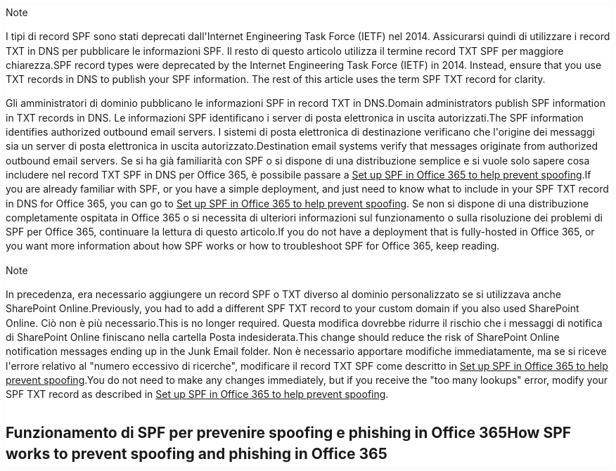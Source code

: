 > [!NOTE]
> <span data-ttu-id="1c2e0-p104">I tipi di record SPF sono stati deprecati dall'Internet Engineering Task Force (IETF) nel 2014. Assicurarsi quindi di utilizzare i record TXT in DNS per pubblicare le informazioni SPF. Il resto di questo articolo utilizza il termine record TXT SPF per maggiore chiarezza.</span><span class="sxs-lookup"><span data-stu-id="1c2e0-p104">SPF record types were deprecated by the Internet Engineering Task Force (IETF) in 2014. Instead, ensure that you use TXT records in DNS to publish your SPF information. The rest of this article uses the term SPF TXT record for clarity.</span></span> 
  
<span data-ttu-id="1c2e0-114">Gli amministratori di dominio pubblicano le informazioni SPF in record TXT in DNS.</span><span class="sxs-lookup"><span data-stu-id="1c2e0-114">Domain administrators publish SPF information in TXT records in DNS.</span></span> <span data-ttu-id="1c2e0-115">Le informazioni SPF identificano i server di posta elettronica in uscita autorizzati.</span><span class="sxs-lookup"><span data-stu-id="1c2e0-115">The SPF information identifies authorized outbound email servers.</span></span> <span data-ttu-id="1c2e0-116">I sistemi di posta elettronica di destinazione verificano che l'origine dei messaggi sia un server di posta elettronica in uscita autorizzato.</span><span class="sxs-lookup"><span data-stu-id="1c2e0-116">Destination email systems verify that messages originate from authorized outbound email servers.</span></span> <span data-ttu-id="1c2e0-117">Se si ha già familiarità con SPF o si dispone di una distribuzione semplice e si vuole solo sapere cosa includere nel record TXT SPF in DNS per Office 365, è possibile passare a [Set up SPF in Office 365 to help prevent spoofing](set-up-spf-in-office-365-to-help-prevent-spoofing.md).</span><span class="sxs-lookup"><span data-stu-id="1c2e0-117">If you are already familiar with SPF, or you have a simple deployment, and just need to know what to include in your SPF TXT record in DNS for Office 365, you can go to [Set up SPF in Office 365 to help prevent spoofing](set-up-spf-in-office-365-to-help-prevent-spoofing.md).</span></span> <span data-ttu-id="1c2e0-118">Se non si dispone di una distribuzione completamente ospitata in Office 365 o si necessita di ulteriori informazioni sul funzionamento o sulla risoluzione dei problemi di SPF per Office 365, continuare la lettura di questo articolo.</span><span class="sxs-lookup"><span data-stu-id="1c2e0-118">If you do not have a deployment that is fully-hosted in Office 365, or you want more information about how SPF works or how to troubleshoot SPF for Office 365, keep reading.</span></span>
  
> [!NOTE]
> <span data-ttu-id="1c2e0-119">In precedenza, era necessario aggiungere un record SPF o TXT diverso al dominio personalizzato se si utilizzava anche SharePoint Online.</span><span class="sxs-lookup"><span data-stu-id="1c2e0-119">Previously, you had to add a different SPF TXT record to your custom domain if you also used SharePoint Online.</span></span> <span data-ttu-id="1c2e0-120">Ciò non è più necessario.</span><span class="sxs-lookup"><span data-stu-id="1c2e0-120">This is no longer required.</span></span> <span data-ttu-id="1c2e0-121">Questa modifica dovrebbe ridurre il rischio che i messaggi di notifica di SharePoint Online finiscano nella cartella Posta indesiderata.</span><span class="sxs-lookup"><span data-stu-id="1c2e0-121">This change should reduce the risk of SharePoint Online notification messages ending up in the Junk Email folder.</span></span> <span data-ttu-id="1c2e0-122">Non è necessario apportare modifiche immediatamente, ma se si riceve l'errore relativo al "numero eccessivo di ricerche", modificare il record TXT SPF come descritto in [Set up SPF in Office 365 to help prevent spoofing](set-up-spf-in-office-365-to-help-prevent-spoofing.md).</span><span class="sxs-lookup"><span data-stu-id="1c2e0-122">You do not need to make any changes immediately, but if you receive the "too many lookups" error, modify your SPF TXT record as described in [Set up SPF in Office 365 to help prevent spoofing](set-up-spf-in-office-365-to-help-prevent-spoofing.md).</span></span> 
     
## <a name="how-spf-works-to-prevent-spoofing-and-phishing-in-office-365"></a><span data-ttu-id="1c2e0-123">Funzionamento di SPF per prevenire spoofing e phishing in Office 365</span><span class="sxs-lookup"><span data-stu-id="1c2e0-123">How SPF works to prevent spoofing and phishing in Office 365</span></span>
<span data-ttu-id="1c2e0-124"><a name="HowSPFWorks"> </a></span><span class="sxs-lookup"><span data-stu-id="1c2e0-124"></span></span>
